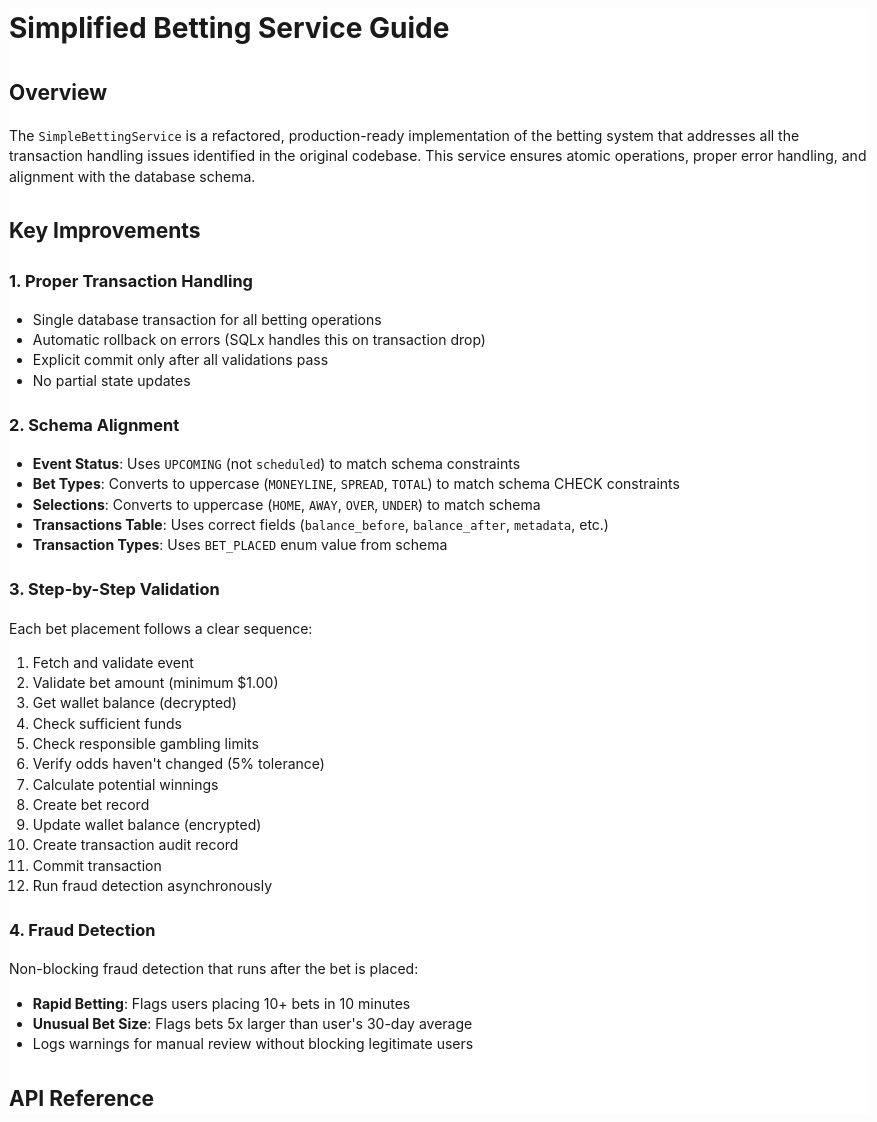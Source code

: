 # Simplified Betting Service Guide

## Overview

The `SimpleBettingService` is a refactored, production-ready implementation of the betting system that addresses all the transaction handling issues identified in the original codebase. This service ensures atomic operations, proper error handling, and alignment with the database schema.

## Key Improvements

### 1. **Proper Transaction Handling**
- Single database transaction for all betting operations
- Automatic rollback on errors (SQLx handles this on transaction drop)
- Explicit commit only after all validations pass
- No partial state updates

### 2. **Schema Alignment**
- **Event Status**: Uses `UPCOMING` (not `scheduled`) to match schema constraints
- **Bet Types**: Converts to uppercase (`MONEYLINE`, `SPREAD`, `TOTAL`) to match schema CHECK constraints
- **Selections**: Converts to uppercase (`HOME`, `AWAY`, `OVER`, `UNDER`) to match schema
- **Transactions Table**: Uses correct fields (`balance_before`, `balance_after`, `metadata`, etc.)
- **Transaction Types**: Uses `BET_PLACED` enum value from schema

### 3. **Step-by-Step Validation**
Each bet placement follows a clear sequence:
1. Fetch and validate event
2. Validate bet amount (minimum $1.00)
3. Get wallet balance (decrypted)
4. Check sufficient funds
5. Check responsible gambling limits
6. Verify odds haven't changed (5% tolerance)
7. Calculate potential winnings
8. Create bet record
9. Update wallet balance (encrypted)
10. Create transaction audit record
11. Commit transaction
12. Run fraud detection asynchronously

### 4. **Fraud Detection**
Non-blocking fraud detection that runs after the bet is placed:
- **Rapid Betting**: Flags users placing 10+ bets in 10 minutes
- **Unusual Bet Size**: Flags bets 5x larger than user's 30-day average
- Logs warnings for manual review without blocking legitimate users

## API Reference
